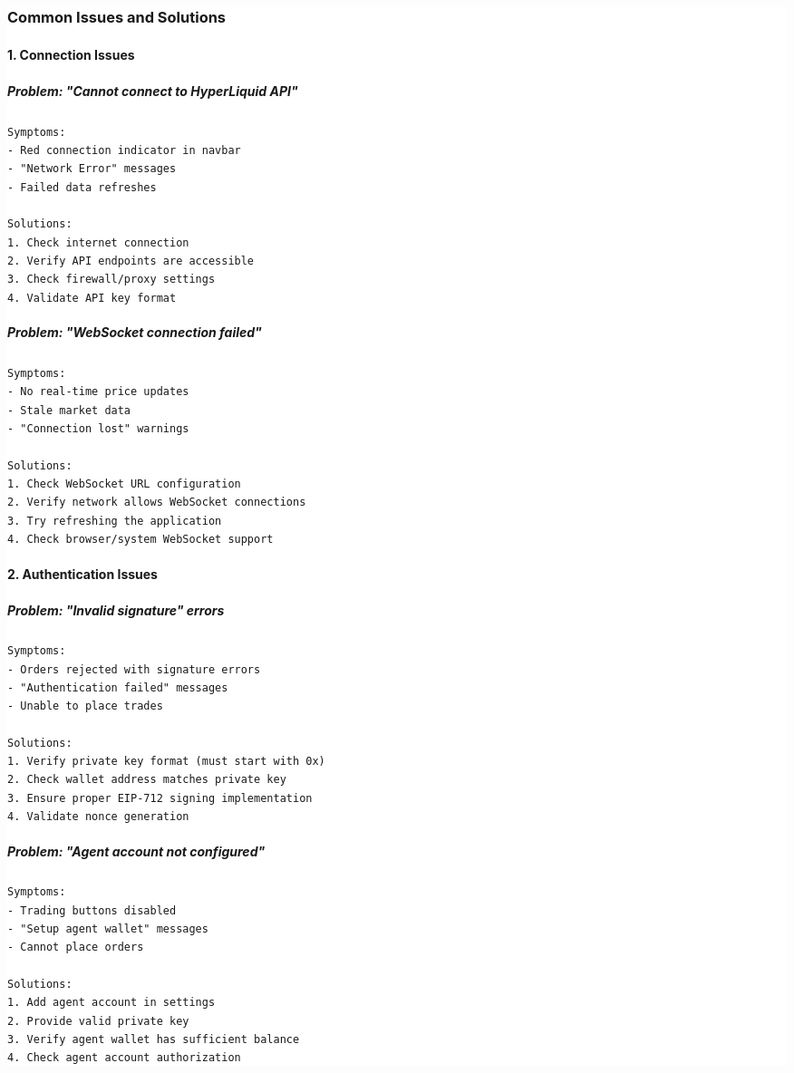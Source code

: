 ### Common Issues and Solutions

#### 1. **Connection Issues**

##### Problem: "Cannot connect to HyperLiquid API"
```
Symptoms:
- Red connection indicator in navbar
- "Network Error" messages
- Failed data refreshes

Solutions:
1. Check internet connection
2. Verify API endpoints are accessible
3. Check firewall/proxy settings
4. Validate API key format
```

##### Problem: "WebSocket connection failed"
```
Symptoms:
- No real-time price updates
- Stale market data
- "Connection lost" warnings

Solutions:
1. Check WebSocket URL configuration
2. Verify network allows WebSocket connections
3. Try refreshing the application
4. Check browser/system WebSocket support
```

#### 2. **Authentication Issues**

##### Problem: "Invalid signature" errors
```
Symptoms:
- Orders rejected with signature errors
- "Authentication failed" messages
- Unable to place trades

Solutions:
1. Verify private key format (must start with 0x)
2. Check wallet address matches private key
3. Ensure proper EIP-712 signing implementation
4. Validate nonce generation
```

##### Problem: "Agent account not configured"
```
Symptoms:
- Trading buttons disabled
- "Setup agent wallet" messages
- Cannot place orders

Solutions:
1. Add agent account in settings
2. Provide valid private key
3. Verify agent wallet has sufficient balance
4. Check agent account authorization
```
